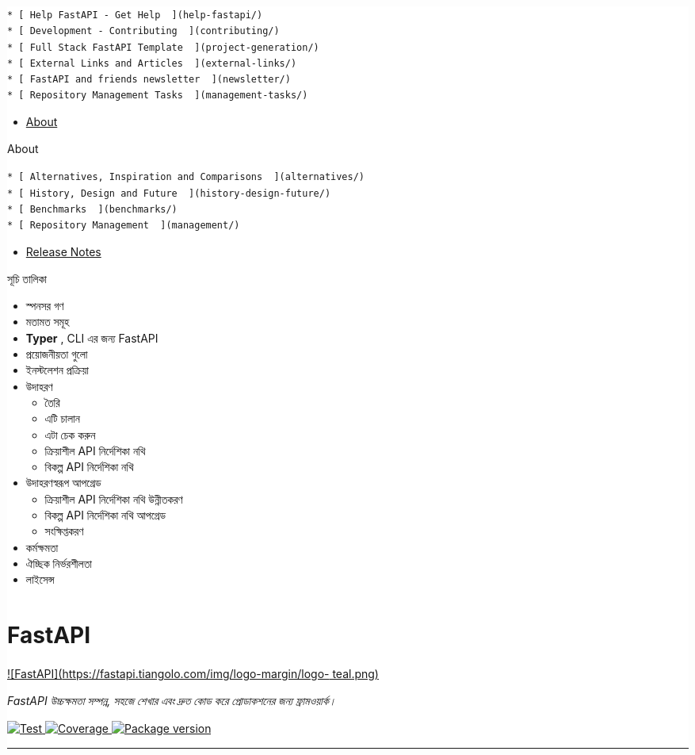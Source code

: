    * [ Help FastAPI - Get Help  ](help-fastapi/)
    * [ Development - Contributing  ](contributing/)
    * [ Full Stack FastAPI Template  ](project-generation/)
    * [ External Links and Articles  ](external-links/)
    * [ FastAPI and friends newsletter  ](newsletter/)
    * [ Repository Management Tasks  ](management-tasks/)
  * [ About  ](about/)

About

    * [ Alternatives, Inspiration and Comparisons  ](alternatives/)
    * [ History, Design and Future  ](history-design-future/)
    * [ Benchmarks  ](benchmarks/)
    * [ Repository Management  ](management/)
  * [ Release Notes  ](release-notes/)

সূচি তালিকা

  * স্পনসর গণ 
  * মতামত সমূহ 
  * **Typer** , CLI এর জন্য FastAPI 
  * প্রয়োজনীয়তা গুলো 
  * ইনস্টলেশন প্রক্রিয়া 
  * উদাহরণ 
    * তৈরি 
    * এটি চালান 
    * এটা চেক করুন 
    * ক্রিয়াশীল API নির্দেশিকা নথি 
    * বিকল্প API নির্দেশিকা নথি 
  * উদাহরণস্বরূপ আপগ্রেড 
    * ক্রিয়াশীল API নির্দেশিকা নথি উন্নীতকরণ 
    * বিকল্প API নির্দেশিকা নথি আপগ্রেড 
    * সংক্ষিপ্তকরণ 
  * কর্মক্ষমতা 
  * ঐচ্ছিক নির্ভরশীলতা 
  * লাইসেন্স 

# FastAPI

[![FastAPI](https://fastapi.tiangolo.com/img/logo-margin/logo-
teal.png)](https://fastapi.tiangolo.com)

_FastAPI উচ্চক্ষমতা সম্পন্ন, সহজে শেখার এবং দ্রুত কোড করে প্রোডাকশনের জন্য
ফ্রামওয়ার্ক।_

[ ![Test](https://github.com/fastapi/fastapi/workflows/Test/badge.svg)
](https://github.com/fastapi/fastapi/actions?query=workflow%3ATest) [
![Coverage](https://img.shields.io/codecov/c/github/fastapi/fastapi?color=%2334D058)
](https://codecov.io/gh/fastapi/fastapi) [ ![Package
version](https://img.shields.io/pypi/v/fastapi?color=%2334D058&label=pypi%20package)
](https://pypi.org/project/fastapi)

* * *
